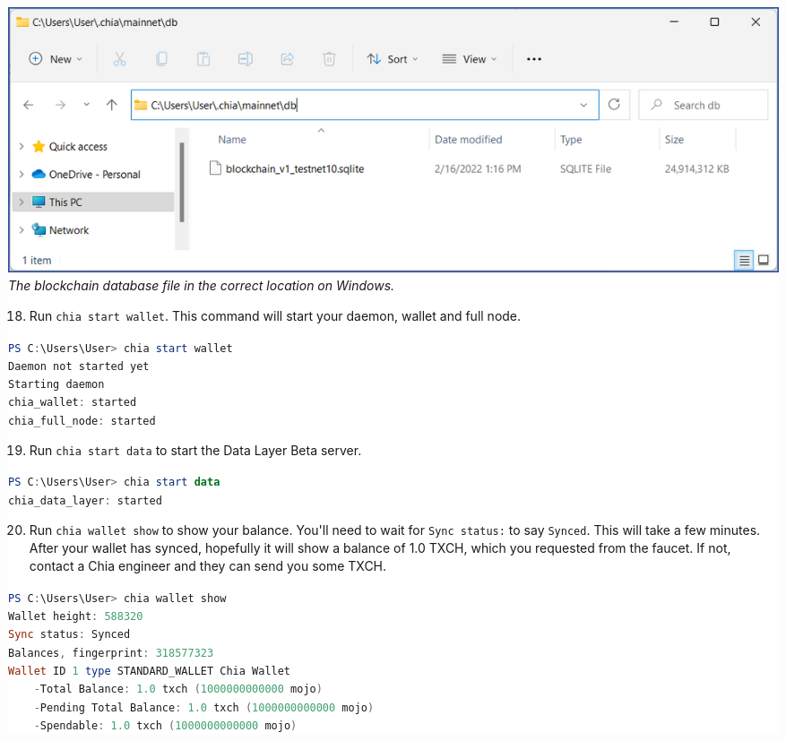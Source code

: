   <div class="figure">
	<img src="images/data_layer/05_db_location.png" alt="Chia database file and location"/>
	<div class="figcaption">
	<em>The blockchain database file in the correct location on Windows.</em>
  </div>
  </div>

18. Run `chia start wallet`. This command will start your daemon, wallet and full node.

```powershell
PS C:\Users\User> chia start wallet
Daemon not started yet
Starting daemon
chia_wallet: started
chia_full_node: started
```

19. Run `chia start data` to start the Data Layer Beta server.

```powershell
PS C:\Users\User> chia start data
chia_data_layer: started
```

20. Run `chia wallet show` to show your balance. You'll need to wait for `Sync status:` to say `Synced`. This will take a few minutes. After your wallet has synced, hopefully it will show a balance of 1.0 TXCH, which you requested from the faucet. If not, contact a Chia engineer and they can send you some TXCH.

```powershell
PS C:\Users\User> chia wallet show
Wallet height: 588320
Sync status: Synced
Balances, fingerprint: 318577323
Wallet ID 1 type STANDARD_WALLET Chia Wallet
	-Total Balance: 1.0 txch (1000000000000 mojo)
	-Pending Total Balance: 1.0 txch (1000000000000 mojo)
	-Spendable: 1.0 txch (1000000000000 mojo)
```
